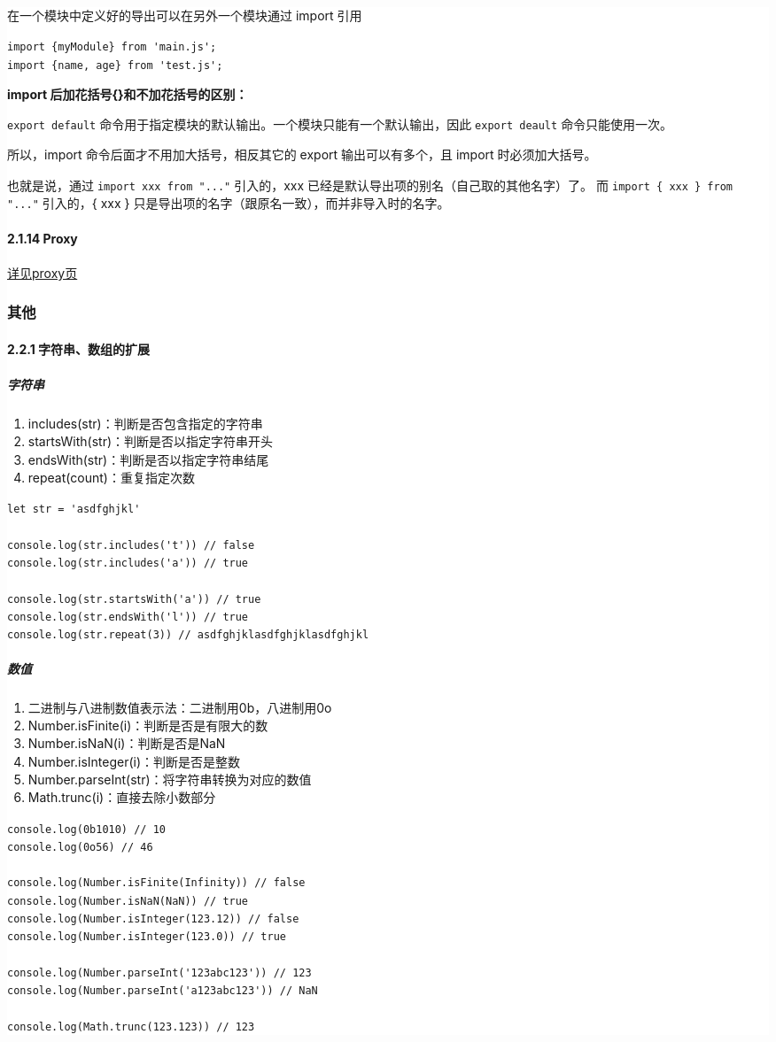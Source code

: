 在一个模块中定义好的导出可以在另外一个模块通过 import 引用

```
import {myModule} from 'main.js';
import {name, age} from 'test.js';
```

**import 后加花括号{}和不加花括号的区别：**

`export default` 命令用于指定模块的默认输出。一个模块只能有一个默认输出，因此 `export deault` 命令只能使用一次。

所以，import 命令后面才不用加大括号，相反其它的 export 输出可以有多个，且 import 时必须加大括号。

也就是说，通过 `import xxx from "..."` 引入的，xxx 已经是默认导出项的别名（自己取的其他名字）了。
而 `import { xxx } from "..."` 引入的，{ xxx } 只是导出项的名字（跟原名一致），而并非导入时的名字。

#### 2.1.14  Proxy

[详见proxy页](./proxy)

###  其他

#### 2.2.1 字符串、数组的扩展

##### 字符串

1. includes(str)：判断是否包含指定的字符串
2. startsWith(str)：判断是否以指定字符串开头
3. endsWith(str)：判断是否以指定字符串结尾
4. repeat(count)：重复指定次数

```
let str = 'asdfghjkl'

console.log(str.includes('t')) // false
console.log(str.includes('a')) // true

console.log(str.startsWith('a')) // true
console.log(str.endsWith('l')) // true
console.log(str.repeat(3)) // asdfghjklasdfghjklasdfghjkl
```

##### 数值

1. 二进制与八进制数值表示法：二进制用0b，八进制用0o
2. Number.isFinite(i)：判断是否是有限大的数
3. Number.isNaN(i)：判断是否是NaN
4. Number.isInteger(i)：判断是否是整数
5. Number.parseInt(str)：将字符串转换为对应的数值
6. Math.trunc(i)：直接去除小数部分

```
console.log(0b1010) // 10
console.log(0o56) // 46

console.log(Number.isFinite(Infinity)) // false
console.log(Number.isNaN(NaN)) // true
console.log(Number.isInteger(123.12)) // false
console.log(Number.isInteger(123.0)) // true

console.log(Number.parseInt('123abc123')) // 123
console.log(Number.parseInt('a123abc123')) // NaN

console.log(Math.trunc(123.123)) // 123
```
